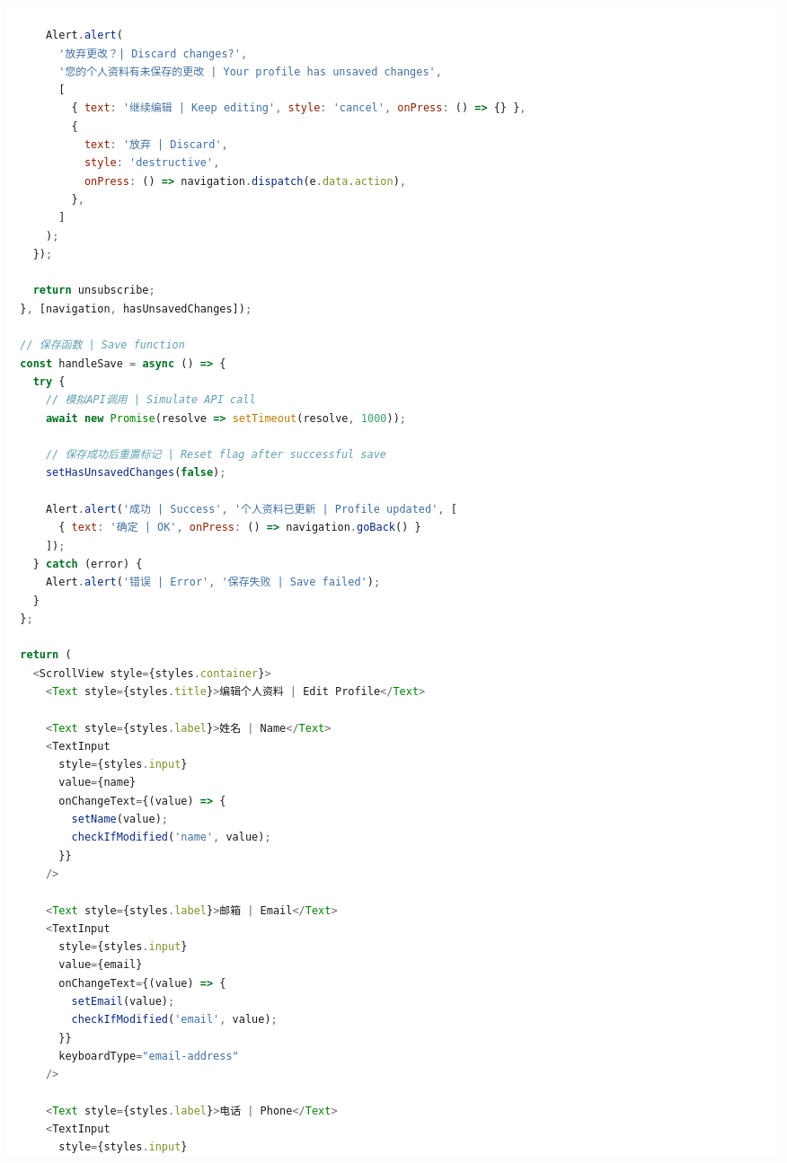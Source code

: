   ```javascript

        Alert.alert(
          '放弃更改？| Discard changes?',
          '您的个人资料有未保存的更改 | Your profile has unsaved changes',
          [
            { text: '继续编辑 | Keep editing', style: 'cancel', onPress: () => {} },
            {
              text: '放弃 | Discard',
              style: 'destructive',
              onPress: () => navigation.dispatch(e.data.action),
            },
          ]
        );
      });

      return unsubscribe;
    }, [navigation, hasUnsavedChanges]);

    // 保存函数 | Save function
    const handleSave = async () => {
      try {
        // 模拟API调用 | Simulate API call
        await new Promise(resolve => setTimeout(resolve, 1000));

        // 保存成功后重置标记 | Reset flag after successful save
        setHasUnsavedChanges(false);

        Alert.alert('成功 | Success', '个人资料已更新 | Profile updated', [
          { text: '确定 | OK', onPress: () => navigation.goBack() }
        ]);
      } catch (error) {
        Alert.alert('错误 | Error', '保存失败 | Save failed');
      }
    };

    return (
      <ScrollView style={styles.container}>
        <Text style={styles.title}>编辑个人资料 | Edit Profile</Text>

        <Text style={styles.label}>姓名 | Name</Text>
        <TextInput
          style={styles.input}
          value={name}
          onChangeText={(value) => {
            setName(value);
            checkIfModified('name', value);
          }}
        />

        <Text style={styles.label}>邮箱 | Email</Text>
        <TextInput
          style={styles.input}
          value={email}
          onChangeText={(value) => {
            setEmail(value);
            checkIfModified('email', value);
          }}
          keyboardType="email-address"
        />

        <Text style={styles.label}>电话 | Phone</Text>
        <TextInput
          style={styles.input}
  ```